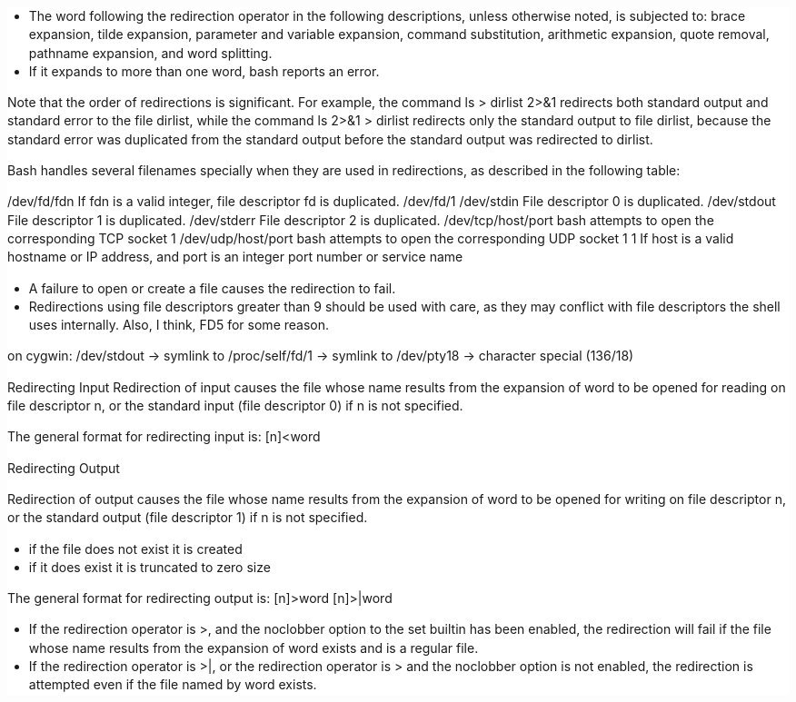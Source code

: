 * The word following the redirection operator in the following descriptions, unless otherwise noted, is subjected to:
  brace expansion, tilde expansion, parameter and variable expansion, command substitution, 
  arithmetic expansion, quote removal, pathname expansion, and word splitting.
* If it expands to more than one word, bash reports an error.

Note that the order of redirections is significant. For example, the command ls > dirlist 2>&1
redirects both standard output and standard error to the file dirlist, while the command ls 2>&1 > dirlist
redirects only the standard output to file dirlist, because the standard error was 
duplicated from the standard output before the standard output was redirected to dirlist.


Bash handles several filenames specially when they are used in redirections, as described in the following table:

/dev/fd/fdn		If fdn is a valid integer, file descriptor fd is duplicated. /dev/fd/1
/dev/stdin 		File descriptor 0 is duplicated.
/dev/stdout 		File descriptor 1 is duplicated.
/dev/stderr 		File descriptor 2 is duplicated.
/dev/tcp/host/port 	bash attempts to open the corresponding TCP socket 1
/dev/udp/host/port 	bash attempts to open the corresponding UDP socket 1
1 If host is a valid hostname or IP address, and port is an integer port number or service name

* A failure to open or create a file causes the redirection to fail.
* Redirections using file descriptors greater than 9 should be used with care, 
  as they may conflict with file descriptors the shell uses internally. Also, I think, FD5 for some reason.

on cygwin:
/dev/stdout -> symlink to /proc/self/fd/1 -> symlink to /dev/pty18 ->  character special (136/18)



Redirecting Input
Redirection of input causes the file whose name results from the expansion of word to be opened 
for reading on file descriptor n, or the standard input (file descriptor 0) if n is not specified.

The general format for redirecting input is: [n]<word




Redirecting Output

Redirection of output causes the file whose name results from the expansion of word to be opened 
for writing on file descriptor n, or the standard output (file descriptor 1) if n is not specified. 
* if the file does not exist it is created
* if it does exist it is truncated to zero size

The general format for redirecting output is: [n]>word  [n]>|word

* If the redirection operator is >, and the noclobber option to the set builtin has been enabled, 
  the redirection will fail if the file whose name results from the expansion of word exists and is a regular file. 
* If the redirection operator is >|, or the redirection operator is > and the noclobber option is not enabled, 
  the redirection is attempted even if the file named by word exists.
